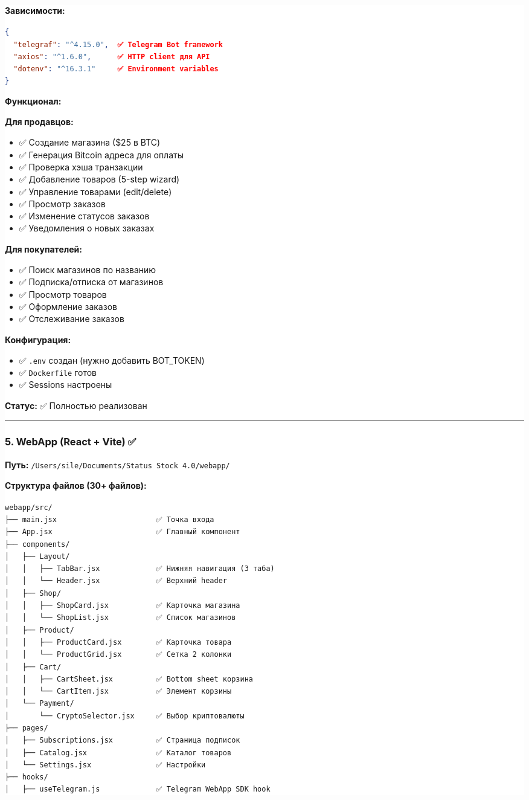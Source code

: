 **Зависимости:**
```json
{
  "telegraf": "^4.15.0",  ✅ Telegram Bot framework
  "axios": "^1.6.0",      ✅ HTTP client для API
  "dotenv": "^16.3.1"     ✅ Environment variables
}
```

**Функционал:**

**Для продавцов:**
- ✅ Создание магазина ($25 в BTC)
- ✅ Генерация Bitcoin адреса для оплаты
- ✅ Проверка хэша транзакции
- ✅ Добавление товаров (5-step wizard)
- ✅ Управление товарами (edit/delete)
- ✅ Просмотр заказов
- ✅ Изменение статусов заказов
- ✅ Уведомления о новых заказах

**Для покупателей:**
- ✅ Поиск магазинов по названию
- ✅ Подписка/отписка от магазинов
- ✅ Просмотр товаров
- ✅ Оформление заказов
- ✅ Отслеживание заказов

**Конфигурация:**
- ✅ `.env` создан (нужно добавить BOT_TOKEN)
- ✅ `Dockerfile` готов
- ✅ Sessions настроены

**Статус:** ✅ Полностью реализован

---

### 5. WebApp (React + Vite) ✅

**Путь:** `/Users/sile/Documents/Status Stock 4.0/webapp/`

**Структура файлов (30+ файлов):**
```
webapp/src/
├── main.jsx                       ✅ Точка входа
├── App.jsx                        ✅ Главный компонент
├── components/
│   ├── Layout/
│   │   ├── TabBar.jsx             ✅ Нижняя навигация (3 таба)
│   │   └── Header.jsx             ✅ Верхний header
│   ├── Shop/
│   │   ├── ShopCard.jsx           ✅ Карточка магазина
│   │   └── ShopList.jsx           ✅ Список магазинов
│   ├── Product/
│   │   ├── ProductCard.jsx        ✅ Карточка товара
│   │   └── ProductGrid.jsx        ✅ Сетка 2 колонки
│   ├── Cart/
│   │   ├── CartSheet.jsx          ✅ Bottom sheet корзина
│   │   └── CartItem.jsx           ✅ Элемент корзины
│   └── Payment/
│       └── CryptoSelector.jsx     ✅ Выбор криптовалюты
├── pages/
│   ├── Subscriptions.jsx          ✅ Страница подписок
│   ├── Catalog.jsx                ✅ Каталог товаров
│   └── Settings.jsx               ✅ Настройки
├── hooks/
│   ├── useTelegram.js             ✅ Telegram WebApp SDK hook
```